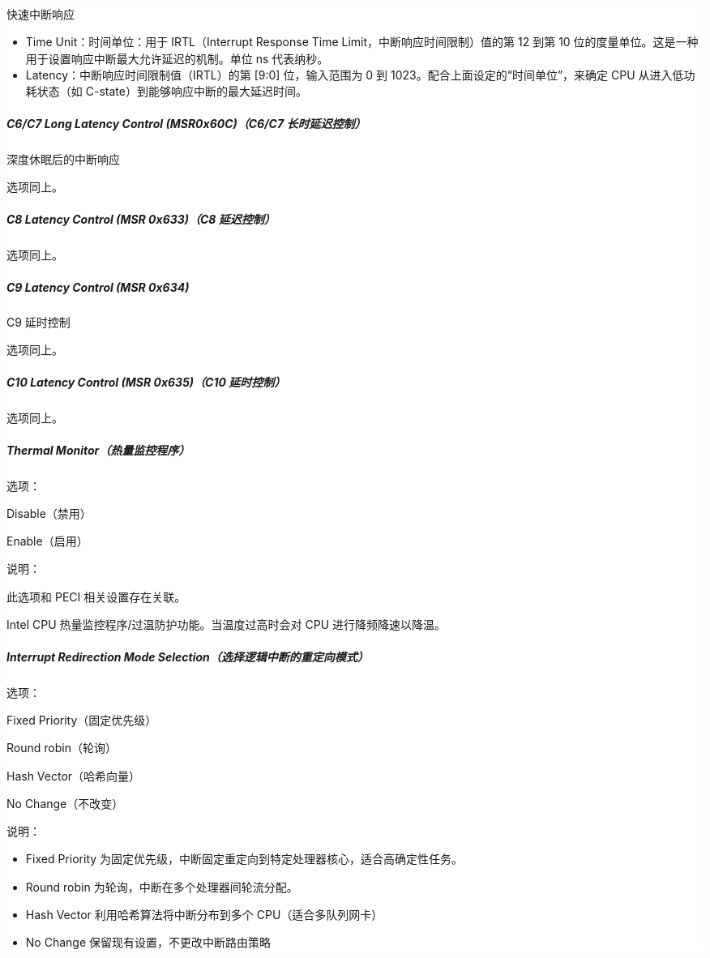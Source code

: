 快速中断响应

- Time Unit：时间单位：用于 IRTL（Interrupt Response Time Limit，中断响应时间限制）值的第 12 到第 10 位的度量单位。这是一种用于设置响应中断最大允许延迟的机制。单位 ns 代表纳秒。
- Latency：中断响应时间限制值（IRTL）的第 [9:0] 位，输入范围为 0 到 1023。配合上面设定的“时间单位”，来确定 CPU 从进入低功耗状态（如 C-state）到能够响应中断的最大延迟时间。

##### C6/C7 Long Latency Control (MSR0x60C)（C6/C7 长时延迟控制）

深度休眠后的中断响应

选项同上。

##### C8 Latency Control (MSR 0x633)（C8 延迟控制）

选项同上。

##### C9 Latency Control (MSR 0x634)

C9 延时控制

选项同上。

##### C10 Latency Control (MSR 0x635)（C10 延时控制）

选项同上。

##### Thermal Monitor（热量监控程序）

选项：

Disable（禁用）

Enable（启用）

说明：

此选项和 PECI 相关设置存在关联。

Intel CPU 热量监控程序/过温防护功能。当温度过高时会对 CPU 进行降频降速以降温。

##### Interrupt Redirection Mode Selection（选择逻辑中断的重定向模式）

选项：

Fixed Priority（固定优先级）

Round robin（轮询）

Hash Vector（哈希向量）

No Change（不改变）

说明：

- Fixed Priority 为固定优先级，中断固定重定向到特定处理器核心，适合高确定性任务。

- Round robin 为轮询，中断在多个处理器间轮流分配。

- Hash Vector 利用哈希算法将中断分布到多个 CPU（适合多队列网卡）

- No Change 保留现有设置，不更改中断路由策略
